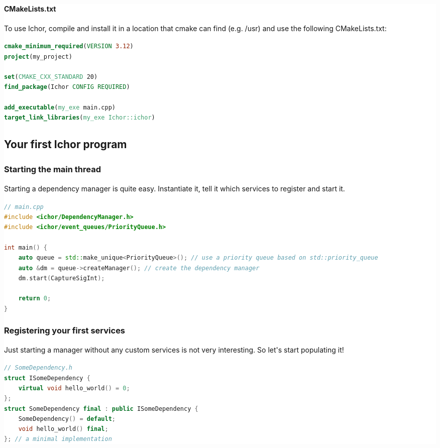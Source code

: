 #### CMakeLists.txt

To use Ichor, compile and install it in a location that cmake can find (e.g. /usr) and use the following CMakeLists.txt:

```cmake
cmake_minimum_required(VERSION 3.12)
project(my_project)

set(CMAKE_CXX_STANDARD 20)
find_package(Ichor CONFIG REQUIRED)

add_executable(my_exe main.cpp)
target_link_libraries(my_exe Ichor::ichor)
```

## Your first Ichor program

### Starting the main thread

Starting a dependency manager is quite easy. Instantiate it, tell it which services to register and start it.

```c++
// main.cpp
#include <ichor/DependencyManager.h>
#include <ichor/event_queues/PriorityQueue.h>

int main() {
    auto queue = std::make_unique<PriorityQueue>(); // use a priority queue based on std::priority_queue
    auto &dm = queue->createManager(); // create the dependency manager
    dm.start(CaptureSigInt);
    
    return 0;
}
```

### Registering your first services

Just starting a manager without any custom services is not very interesting. So let's start populating it!

```c++
// SomeDependency.h
struct ISomeDependency {
    virtual void hello_world() = 0;
};
struct SomeDependency final : public ISomeDependency {
    SomeDependency() = default;
    void hello_world() final;
}; // a minimal implementation
```
